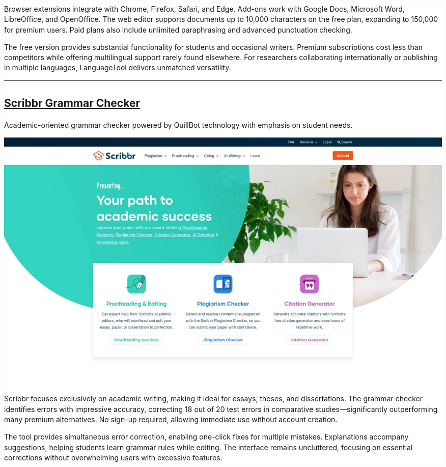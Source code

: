 Browser extensions integrate with Chrome, Firefox, Safari, and Edge. Add-ons work with Google Docs, Microsoft Word, LibreOffice, and OpenOffice. The web editor supports documents up to 10,000 characters on the free plan, expanding to 150,000 for premium users. Paid plans also include unlimited paraphrasing and advanced punctuation checking.

The free version provides substantial functionality for students and occasional writers. Premium subscriptions cost less than competitors while offering multilingual support rarely found elsewhere. For researchers collaborating internationally or publishing in multiple languages, LanguageTool delivers unmatched versatility.

---

## **[Scribbr Grammar Checker](https://www.scribbr.com)**

Academic-oriented grammar checker powered by QuillBot technology with emphasis on student needs.

![Scribbr Grammar Checker Screenshot](image/scribbr.webp)


Scribbr focuses exclusively on academic writing, making it ideal for essays, theses, and dissertations. The grammar checker identifies errors with impressive accuracy, correcting 18 out of 20 test errors in comparative studies—significantly outperforming many premium alternatives. No sign-up required, allowing immediate use without account creation.

The tool provides simultaneous error correction, enabling one-click fixes for multiple mistakes. Explanations accompany suggestions, helping students learn grammar rules while editing. The interface remains uncluttered, focusing on essential corrections without overwhelming users with excessive features.
